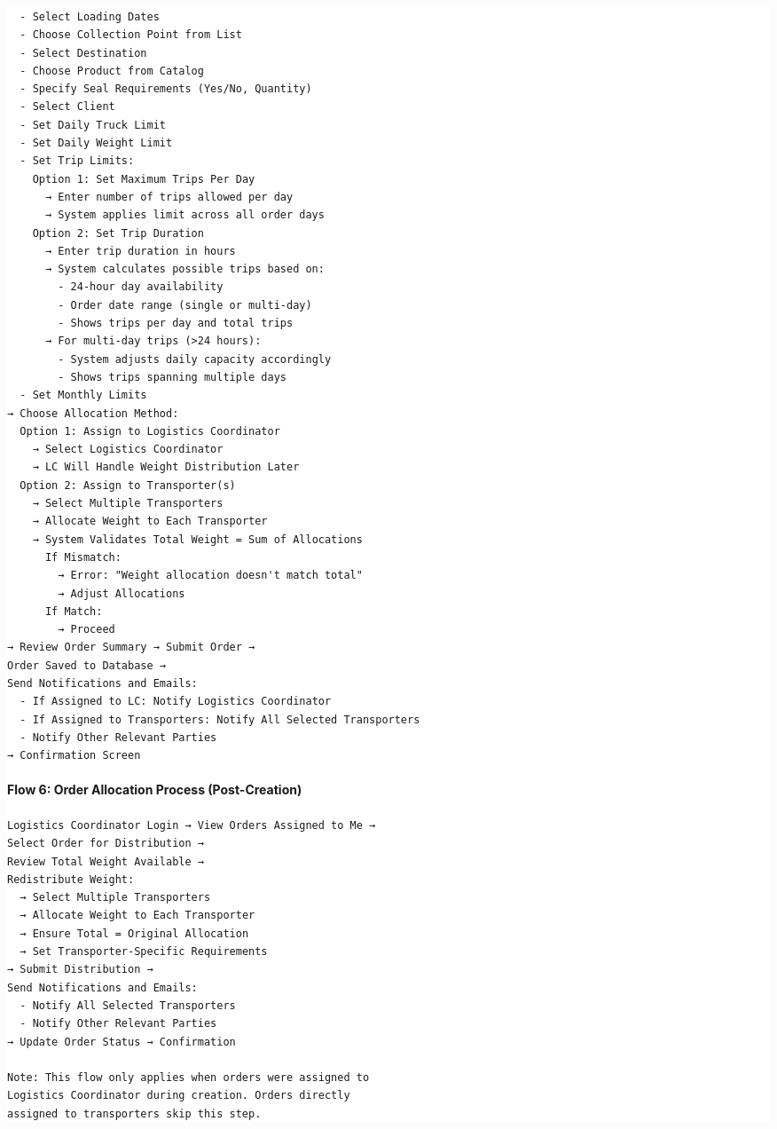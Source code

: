 ```text
  - Select Loading Dates
  - Choose Collection Point from List
  - Select Destination
  - Choose Product from Catalog
  - Specify Seal Requirements (Yes/No, Quantity)
  - Select Client
  - Set Daily Truck Limit
  - Set Daily Weight Limit
  - Set Trip Limits:
    Option 1: Set Maximum Trips Per Day
      → Enter number of trips allowed per day
      → System applies limit across all order days
    Option 2: Set Trip Duration
      → Enter trip duration in hours
      → System calculates possible trips based on:
        - 24-hour day availability
        - Order date range (single or multi-day)
        - Shows trips per day and total trips
      → For multi-day trips (>24 hours):
        - System adjusts daily capacity accordingly
        - Shows trips spanning multiple days
  - Set Monthly Limits
→ Choose Allocation Method:
  Option 1: Assign to Logistics Coordinator
    → Select Logistics Coordinator
    → LC Will Handle Weight Distribution Later
  Option 2: Assign to Transporter(s)
    → Select Multiple Transporters
    → Allocate Weight to Each Transporter
    → System Validates Total Weight = Sum of Allocations
      If Mismatch:
        → Error: "Weight allocation doesn't match total"
        → Adjust Allocations
      If Match:
        → Proceed
→ Review Order Summary → Submit Order →
Order Saved to Database →
Send Notifications and Emails:
  - If Assigned to LC: Notify Logistics Coordinator
  - If Assigned to Transporters: Notify All Selected Transporters
  - Notify Other Relevant Parties
→ Confirmation Screen
```

#### Flow 6: Order Allocation Process (Post-Creation)

```text
Logistics Coordinator Login → View Orders Assigned to Me →
Select Order for Distribution →
Review Total Weight Available →
Redistribute Weight:
  → Select Multiple Transporters
  → Allocate Weight to Each Transporter
  → Ensure Total = Original Allocation
  → Set Transporter-Specific Requirements
→ Submit Distribution →
Send Notifications and Emails:
  - Notify All Selected Transporters
  - Notify Other Relevant Parties
→ Update Order Status → Confirmation

Note: This flow only applies when orders were assigned to
Logistics Coordinator during creation. Orders directly
assigned to transporters skip this step.
```